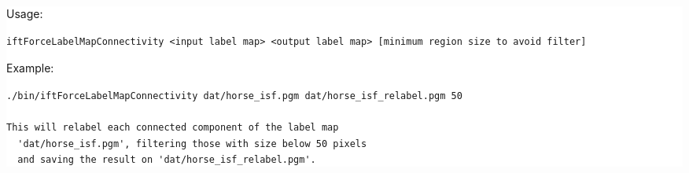 Usage:

    iftForceLabelMapConnectivity <input label map> <output label map> [minimum region size to avoid filter]

Example:

    ./bin/iftForceLabelMapConnectivity dat/horse_isf.pgm dat/horse_isf_relabel.pgm 50
  
    This will relabel each connected component of the label map 
      'dat/horse_isf.pgm', filtering those with size below 50 pixels
      and saving the result on 'dat/horse_isf_relabel.pgm'.


